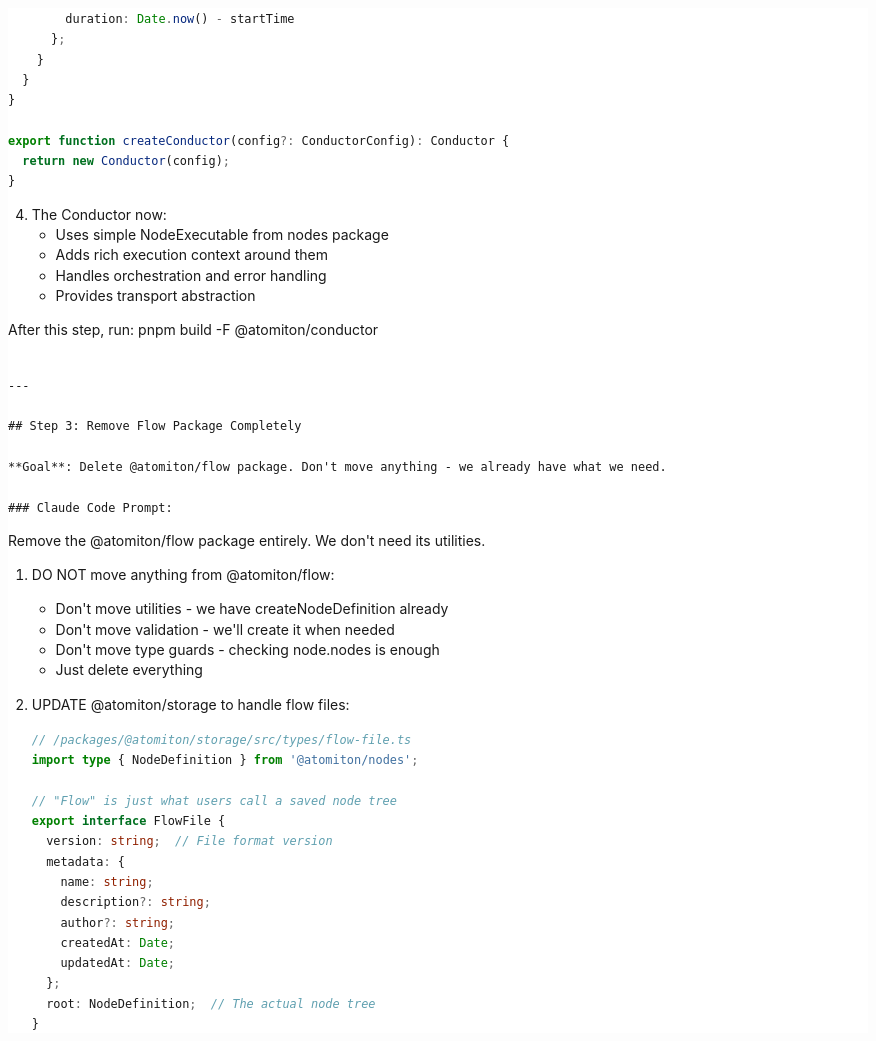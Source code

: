    ```typescript
           duration: Date.now() - startTime
         };
       }
     }
   }
   
   export function createConductor(config?: ConductorConfig): Conductor {
     return new Conductor(config);
   }
   ```

4. The Conductor now:
   - Uses simple NodeExecutable from nodes package
   - Adds rich execution context around them
   - Handles orchestration and error handling
   - Provides transport abstraction

After this step, run: pnpm build -F @atomiton/conductor
```

---

## Step 3: Remove Flow Package Completely

**Goal**: Delete @atomiton/flow package. Don't move anything - we already have what we need.

### Claude Code Prompt:

```
Remove the @atomiton/flow package entirely. We don't need its utilities.

1. DO NOT move anything from @atomiton/flow:
   - Don't move utilities - we have createNodeDefinition already
   - Don't move validation - we'll create it when needed
   - Don't move type guards - checking node.nodes is enough
   - Just delete everything

2. UPDATE @atomiton/storage to handle flow files:
   ```typescript
   // /packages/@atomiton/storage/src/types/flow-file.ts
   import type { NodeDefinition } from '@atomiton/nodes';
   
   // "Flow" is just what users call a saved node tree
   export interface FlowFile {
     version: string;  // File format version
     metadata: {
       name: string;
       description?: string;
       author?: string;
       createdAt: Date;
       updatedAt: Date;
     };
     root: NodeDefinition;  // The actual node tree
   }
   ```
